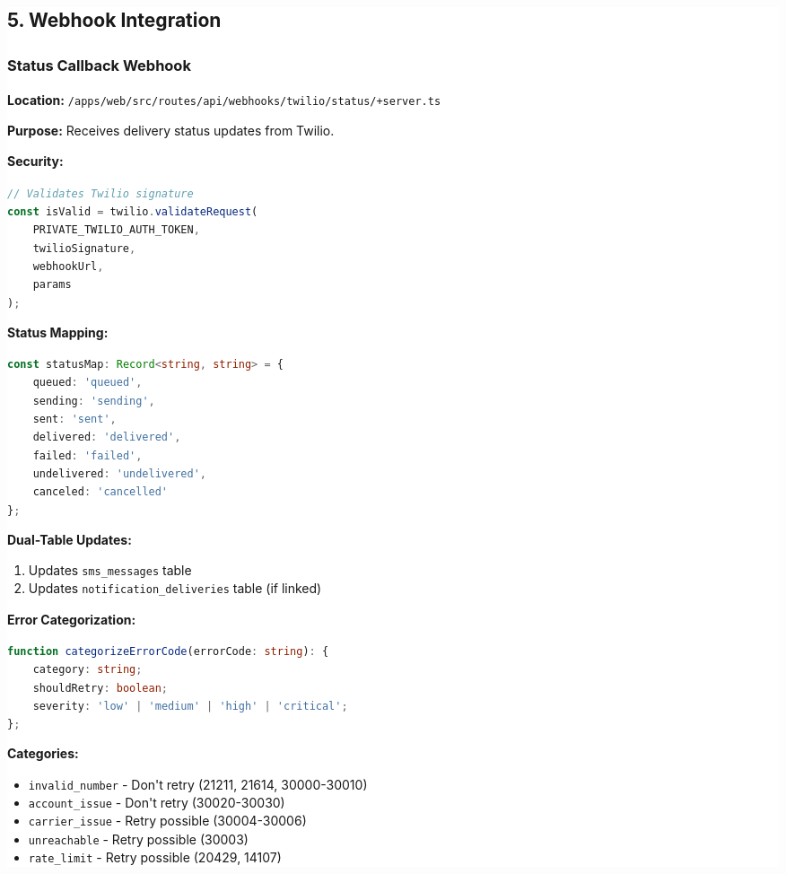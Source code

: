 
## 5. Webhook Integration

### Status Callback Webhook

**Location:** `/apps/web/src/routes/api/webhooks/twilio/status/+server.ts`

**Purpose:** Receives delivery status updates from Twilio.

**Security:**

```typescript
// Validates Twilio signature
const isValid = twilio.validateRequest(
	PRIVATE_TWILIO_AUTH_TOKEN,
	twilioSignature,
	webhookUrl,
	params
);
```

**Status Mapping:**

```typescript
const statusMap: Record<string, string> = {
	queued: 'queued',
	sending: 'sending',
	sent: 'sent',
	delivered: 'delivered',
	failed: 'failed',
	undelivered: 'undelivered',
	canceled: 'cancelled'
};
```

**Dual-Table Updates:**

1. Updates `sms_messages` table
2. Updates `notification_deliveries` table (if linked)

**Error Categorization:**

```typescript
function categorizeErrorCode(errorCode: string): {
	category: string;
	shouldRetry: boolean;
	severity: 'low' | 'medium' | 'high' | 'critical';
};
```

**Categories:**

- `invalid_number` - Don't retry (21211, 21614, 30000-30010)
- `account_issue` - Don't retry (30020-30030)
- `carrier_issue` - Retry possible (30004-30006)
- `unreachable` - Retry possible (30003)
- `rate_limit` - Retry possible (20429, 14107)
